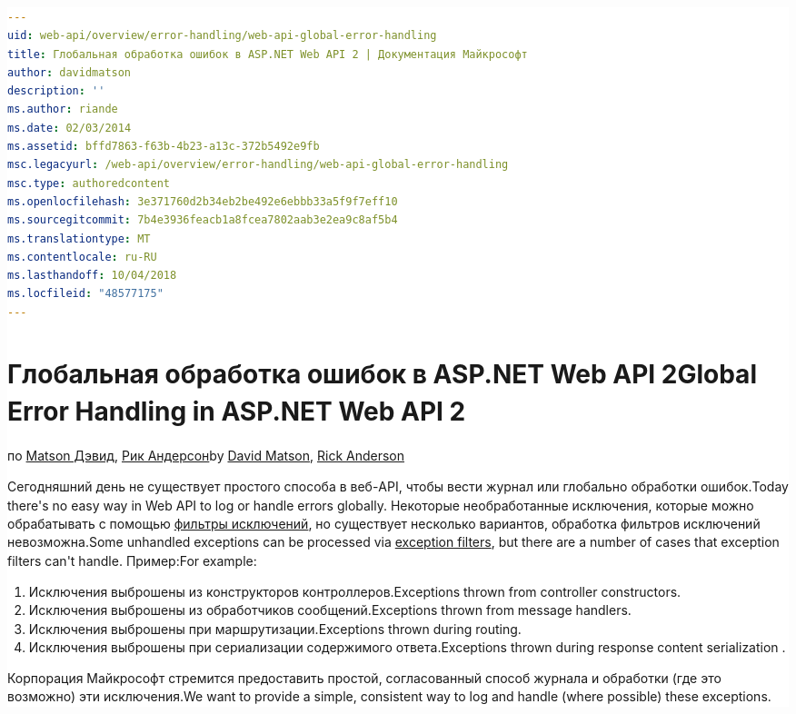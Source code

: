 ```yaml
---
uid: web-api/overview/error-handling/web-api-global-error-handling
title: Глобальная обработка ошибок в ASP.NET Web API 2 | Документация Майкрософт
author: davidmatson
description: ''
ms.author: riande
ms.date: 02/03/2014
ms.assetid: bffd7863-f63b-4b23-a13c-372b5492e9fb
msc.legacyurl: /web-api/overview/error-handling/web-api-global-error-handling
msc.type: authoredcontent
ms.openlocfilehash: 3e371760d2b34eb2be492e6ebbb33a5f9f7eff10
ms.sourcegitcommit: 7b4e3936feacb1a8fcea7802aab3e2ea9c8af5b4
ms.translationtype: MT
ms.contentlocale: ru-RU
ms.lasthandoff: 10/04/2018
ms.locfileid: "48577175"
---
```

<a name="global-error-handling-in-aspnet-web-api-2"></a><span data-ttu-id="9c62e-102">Глобальная обработка ошибок в ASP.NET Web API 2</span><span class="sxs-lookup"><span data-stu-id="9c62e-102">Global Error Handling in ASP.NET Web API 2</span></span>
====================
<span data-ttu-id="9c62e-103">по [Matson Дэвид](https://github.com/davidmatson), [Рик Андерсон]((https://twitter.com/RickAndMSFT))</span><span class="sxs-lookup"><span data-stu-id="9c62e-103">by [David Matson](https://github.com/davidmatson), [Rick Anderson]((https://twitter.com/RickAndMSFT))</span></span>

<span data-ttu-id="9c62e-104">Сегодняшний день не существует простого способа в веб-API, чтобы вести журнал или глобально обработки ошибок.</span><span class="sxs-lookup"><span data-stu-id="9c62e-104">Today there's no easy way in Web API to log or handle errors globally.</span></span> <span data-ttu-id="9c62e-105">Некоторые необработанные исключения, которые можно обрабатывать с помощью [фильтры исключений](exception-handling.md), но существует несколько вариантов, обработка фильтров исключений невозможна.</span><span class="sxs-lookup"><span data-stu-id="9c62e-105">Some unhandled exceptions can be processed via [exception filters](exception-handling.md), but there are a number of cases that exception filters can't handle.</span></span> <span data-ttu-id="9c62e-106">Пример:</span><span class="sxs-lookup"><span data-stu-id="9c62e-106">For example:</span></span>

1. <span data-ttu-id="9c62e-107">Исключения выброшены из конструкторов контроллеров.</span><span class="sxs-lookup"><span data-stu-id="9c62e-107">Exceptions thrown from controller constructors.</span></span>
2. <span data-ttu-id="9c62e-108">Исключения выброшены из обработчиков сообщений.</span><span class="sxs-lookup"><span data-stu-id="9c62e-108">Exceptions thrown from message handlers.</span></span>
3. <span data-ttu-id="9c62e-109">Исключения выброшены при маршрутизации.</span><span class="sxs-lookup"><span data-stu-id="9c62e-109">Exceptions thrown during routing.</span></span>
4. <span data-ttu-id="9c62e-110">Исключения выброшены при сериализации содержимого ответа.</span><span class="sxs-lookup"><span data-stu-id="9c62e-110">Exceptions thrown during response content serialization .</span></span>

<span data-ttu-id="9c62e-111">Корпорация Майкрософт стремится предоставить простой, согласованный способ журнала и обработки (где это возможно) эти исключения.</span><span class="sxs-lookup"><span data-stu-id="9c62e-111">We want to provide a simple, consistent way to log and handle (where possible) these exceptions.</span></span> 
